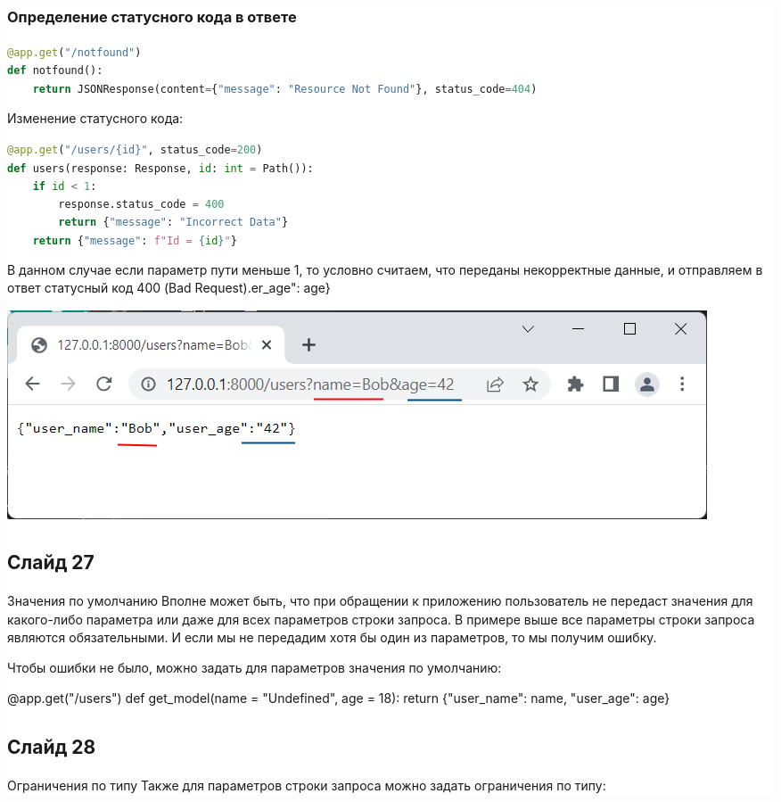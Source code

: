 ### Определение статусного кода в ответе

```py
@app.get("/notfound")
def notfound():
    return JSONResponse(content={"message": "Resource Not Found"}, status_code=404)
```

Изменение статусного кода:

```py
@app.get("/users/{id}", status_code=200)
def users(response: Response, id: int = Path()):
    if id < 1:
        response.status_code = 400
        return {"message": "Incorrect Data"}
    return {"message": f"Id = {id}"}
```

В данном случае если параметр пути меньше 1, то условно считаем, что переданы некорректные данные, и отправляем в ответ статусный код 400 (Bad Request).er_age": age}

![1761900845557](image/lect/1761900845557.png)

## Слайд 27

Значения по умолчанию
Вполне может быть, что при обращении к приложению пользователь не передаст значения для какого-либо параметра или даже для всех параметров строки запроса. В примере выше все параметры строки запроса являются обязательными. И если мы не передадим хотя бы один из параметров, то мы получим ошибку.

Чтобы ошибки не было, можно задать для параметров значения по умолчанию:

@app.get("/users")
def get_model(name = "Undefined", age = 18):
    return {"user_name": name, "user_age": age}

## Слайд 28

Ограничения по типу
Также для параметров строки запроса можно задать ограничения по типу:
